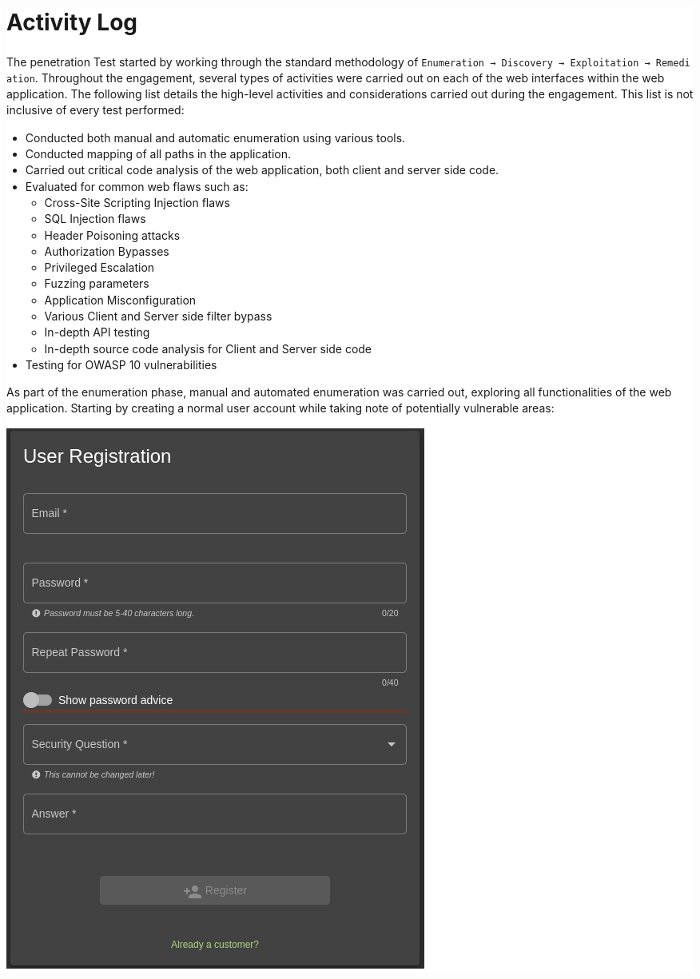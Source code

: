# Activity Log

The penetration Test started by working through the standard methodology of `Enumeration → Discovery → Exploitation → Remediation`.  Throughout the engagement, several types of activities were carried out on each of the web interfaces within the web application. The following list details the high-level activities and considerations carried out during the engagement. This list is not inclusive of every test performed:

- Conducted both manual and automatic enumeration using various tools.
- Conducted mapping of all paths in the application.
- Carried out critical code analysis of the web application, both client and server side code.
- Evaluated for common web flaws such as:
	- Cross-Site Scripting Injection flaws
	- SQL Injection flaws
	- Header Poisoning attacks
	- Authorization Bypasses
	- Privileged Escalation
	- Fuzzing parameters
	- Application Misconfiguration
	- Various Client and Server side filter bypass
	- In-depth API testing
	- In-depth source code analysis for Client and Server side code
- Testing for OWASP 10 vulnerabilities

As part of the enumeration phase, manual and automated enumeration was carried out, exploring all functionalities of the web application. Starting by creating a normal user account while taking note of potentially vulnerable areas:

![](attachments/20240128194854.png)
